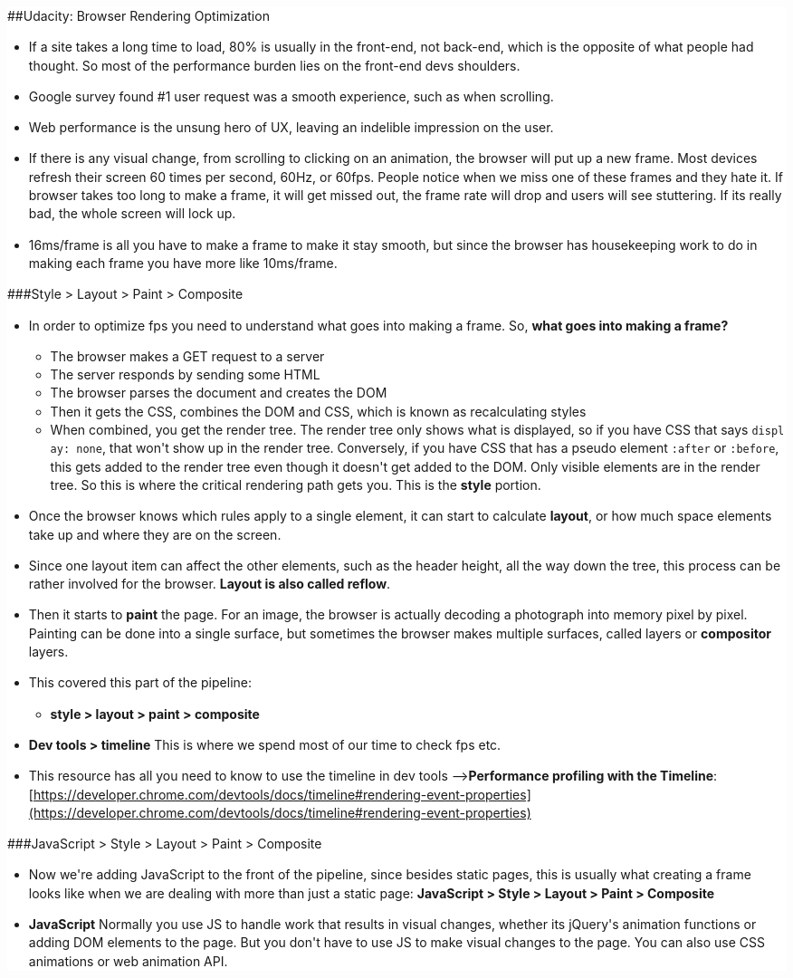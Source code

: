 
##Udacity: Browser Rendering Optimization

* If a site takes a long time to load, 80% is usually in the front-end, not back-end, which is the opposite of what people had thought. So most of the performance burden lies on the front-end devs shoulders.

* Google survey found #1 user request was a smooth experience, such as when scrolling.

* Web performance is the unsung hero of UX, leaving an indelible impression on the user.

* If there is any visual change, from scrolling to clicking on an animation, the browser will put up a new frame. Most devices refresh their screen 60 times per second, 60Hz, or 60fps. People notice when we miss one of these frames and they hate it. If browser takes too long to make a frame, it will get missed out, the frame rate will drop and users will see stuttering. If its really bad, the whole screen will lock up.

* 16ms/frame is all you have to make a frame to make it stay smooth, but since the browser has housekeeping work to do in making each frame you have more like 10ms/frame.

###Style > Layout > Paint > Composite
* In order to optimize fps you need to understand what goes into making a frame. So, **what goes into making a frame?** 
    - The browser makes a GET request to a server
    - The server responds by sending some HTML
    - The browser parses the document and creates the DOM
    - Then it gets the CSS, combines the DOM and CSS, which is known as recalculating styles
    - When combined, you get the render tree. The render tree only shows what is displayed, so if you have CSS that says `display: none`, that won't show up in the render tree. Conversely, if you have CSS that has a pseudo element `:after` or `:before`, this gets added to the render tree even though it doesn't get added to the DOM. Only visible elements are in the render tree. So this is where the critical rendering path gets you. This is the **style** portion.
    
* Once the browser knows which rules apply to a single element, it can start to calculate **layout**, or how much space elements take up and where they are on the screen.

* Since one layout item can affect the other elements, such as the header height, all the way down the tree, this process can be rather involved for the browser. **Layout is also called reflow**.

* Then it starts to **paint** the page. For an image, the browser is actually decoding a photograph into memory pixel by pixel. Painting can be done into a single surface, but sometimes the browser makes multiple surfaces, called layers or **compositor** layers. 

* This covered this part of the pipeline: 
    - **style > layout > paint > composite**
    
* **Dev tools > timeline** This is where we spend most of our time to check fps etc.

* This resource has all you need to know to use the timeline in dev tools -->**Performance profiling with the Timeline**: [https://developer.chrome.com/devtools/docs/timeline#rendering-event-properties](https://developer.chrome.com/devtools/docs/timeline#rendering-event-properties)

###JavaScript > Style > Layout > Paint > Composite
* Now we're adding JavaScript to the front of the pipeline, since besides static pages, this is usually what creating a frame looks like when we are dealing with more than just a static page: **JavaScript > Style > Layout > Paint > Composite**

* **JavaScript** Normally you use JS to handle work that results in visual changes, whether its jQuery's animation functions or adding DOM elements to the page. But you don't have to use JS to make visual changes to the page. You can also use CSS animations or web animation API. 
